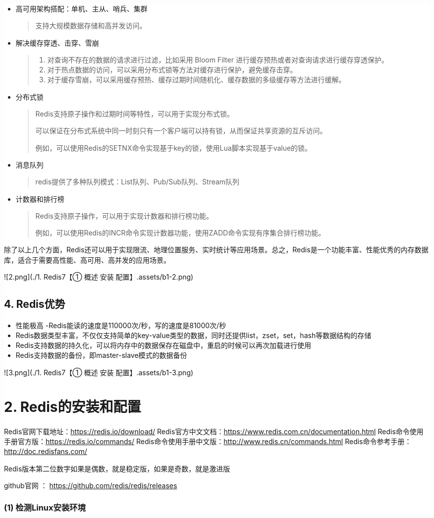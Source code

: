 - 高可用架构搭配：单机、主从、哨兵、集群

  > 支持大规模数据存储和高并发访问。

- 解决缓存穿透、击穿、雪崩

  > 1. 对查询不存在的数据的请求进行过滤，比如采用 Bloom Filter 进行缓存预热或者对查询请求进行缓存穿透保护。
  > 2. 对于热点数据的访问，可以采用分布式锁等方法对缓存进行保护，避免缓存击穿。
  > 3. 对于缓存雪崩，可以采用缓存预热、缓存过期时间随机化、缓存数据的多级缓存等方法进行缓解。

- 分布式锁

  > Redis支持原子操作和过期时间等特性，可以用于实现分布式锁。
  >
  > 可以保证在分布式系统中同一时刻只有一个客户端可以持有锁，从而保证共享资源的互斥访问。
  >
  > 例如，可以使用Redis的SETNX命令实现基于key的锁，使用Lua脚本实现基于value的锁。

- 消息队列

  > redis提供了多种队列模式：List队列、Pub/Sub队列、Stream队列

- 计数器和排行榜

  > Redis支持原子操作，可以用于实现计数器和排行榜功能。
  >
  > 例如，可以使用Redis的INCR命令实现计数器功能，使用ZADD命令实现有序集合排行榜功能。


除了以上几个方面，Redis还可以用于实现限流、地理位置服务、实时统计等应用场景。总之，Redis是一个功能丰富、性能优秀的内存数据库，适合于需要高性能、高可用、高并发的应用场景。

![2.png](./1. Redis7【① 概述 安装 配置】.assets/b1-2.png)


## 4. Redis优势

- 性能极高 -Redis能读的速度是110000次/秒，写的速度是81000次/秒
- Redis数据类型丰富，不仅仅支持简单的key-value类型的数据，同时还提供list，zset，set，hash等数据结构的存储
- Redis支持数据的持久化，可以将内存中的数据保存在磁盘中，重启的时候可以再次加载进行使用
- Redis支持数据的备份，即master-slave模式的数据备份

![3.png](./1. Redis7【① 概述 安装 配置】.assets/b1-3.png)

# 2. Redis的安装和配置

Redis官网下载地址：https://redis.io/download/
Redis官方中文文档：https://www.redis.com.cn/documentation.html
Redis命令使用手册官方版：https://redis.io/commands/
Redis命令使用手册中文版：http://www.redis.cn/commands.html
Redis命令参考手册：http://doc.redisfans.com/

Redis版本第二位数字如果是偶数，就是稳定版，如果是奇数，就是激进版

github官网 ： https://github.com/redis/redis/releases

### **(1) 检测Linux安装环境**
